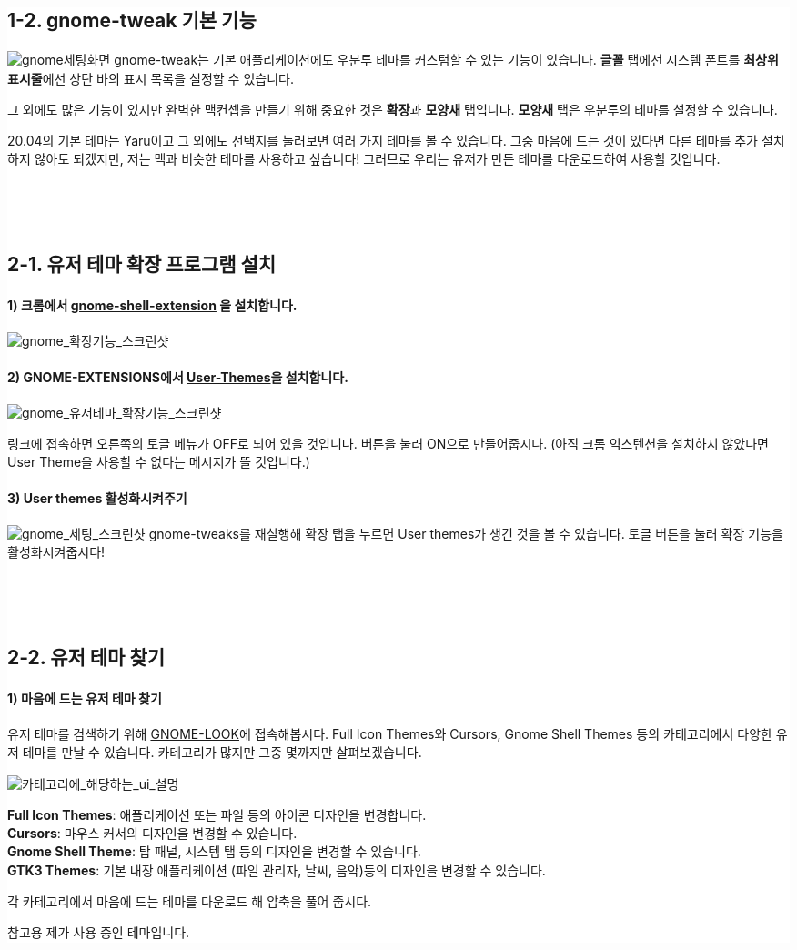 ## 1-2. gnome-tweak 기본 기능

![gnome세팅화면](https://i.ibb.co/nLWd1W5/2.png)
gnome-tweak는 기본 애플리케이션에도 우분투 테마를 커스텀할 수 있는 기능이 있습니다. **글꼴** 탭에선 시스템 폰트를 **최상위 표시줄**에선 상단 바의 표시 목록을 설정할 수 있습니다.

그 외에도 많은 기능이 있지만 완벽한 맥컨셉을 만들기 위해 중요한 것은 **확장**과 **모양새** 탭입니다. **모양새** 탭은 우분투의 테마를 설정할 수 있습니다.

20.04의 기본 테마는 Yaru이고 그 외에도 선택지를 눌러보면 여러 가지 테마를 볼 수 있습니다. 그중 마음에 드는 것이 있다면 다른 테마를 추가 설치하지 않아도 되겠지만, 저는 맥과 비슷한 테마를 사용하고 싶습니다! 그러므로 우리는 유저가 만든 테마를 다운로드하여 사용할 것입니다.
<br/><br/><br/><br/>

## 2-1. 유저 테마 확장 프로그램 설치

#### **1) 크롬에서 [gnome-shell-extension](https://chrome.google.com/webstore/detail/gnome-shell-integration/gphhapmejobijbbhgpjhcjognlahblep/related) 을 설치합니다.**

![gnome_확장기능_스크린샷](https://i.ibb.co/hcx8Bx9/3.png)

#### **2) GNOME-EXTENSIONS에서 [User-Themes](https://extensions.gnome.org/extension/19/user-themes/)을 설치합니다.**

![gnome_유저테마_확장기능_스크린샷](https://i.ibb.co/GPxzxgS/4.png)

링크에 접속하면 오른쪽의 토글 메뉴가 OFF로 되어 있을 것입니다. 버튼을 눌러 ON으로 만들어줍시다. (아직 크롬 익스텐션을 설치하지 않았다면 User Theme을 사용할 수 없다는 메시지가 뜰 것입니다.)

#### **3)** **User themes 활성화시켜주기**

![gnome_세팅_스크린샷](https://i.ibb.co/T438sD1/5.png)
gnome-tweaks를 재실행해 확장 탭을 누르면 User themes가 생긴 것을 볼 수 있습니다. 토글 버튼을 눌러 확장 기능을 활성화시켜줍시다!
<br/><br/><br/><br/>

## 2-2. 유저 테마 찾기

#### **1) 마음에 드는 유저 테마 찾기**

유저 테마를 검색하기 위해 [GNOME-LOOK](https://www.gnome-look.org/browse/cat/)에 접속해봅시다. Full Icon Themes와 Cursors, Gnome Shell Themes 등의 카테고리에서 다양한 유저 테마를 만날 수 있습니다. 카테고리가 많지만 그중 몇까지만 살펴보겠습니다.

![카테고리에_해당하는_ui_설명](https://i.ibb.co/ncBCHdM/6.png)

**Full Icon Themes**: 애플리케이션 또는 파일 등의 아이콘 디자인을 변경합니다.  
**Cursors**: 마우스 커서의 디자인을 변경할 수 있습니다.  
**Gnome Shell Theme**: 탑 패널, 시스템 탭 등의 디자인을 변경할 수 있습니다.  
**GTK3 Themes**: 기본 내장 애플리케이션 (파일 관리자, 날씨, 음악)등의 디자인을 변경할 수 있습니다.

각 카테고리에서 마음에 드는 테마를 다운로드 해 압축을 풀어 줍시다.

참고용 제가 사용 중인 테마입니다.
